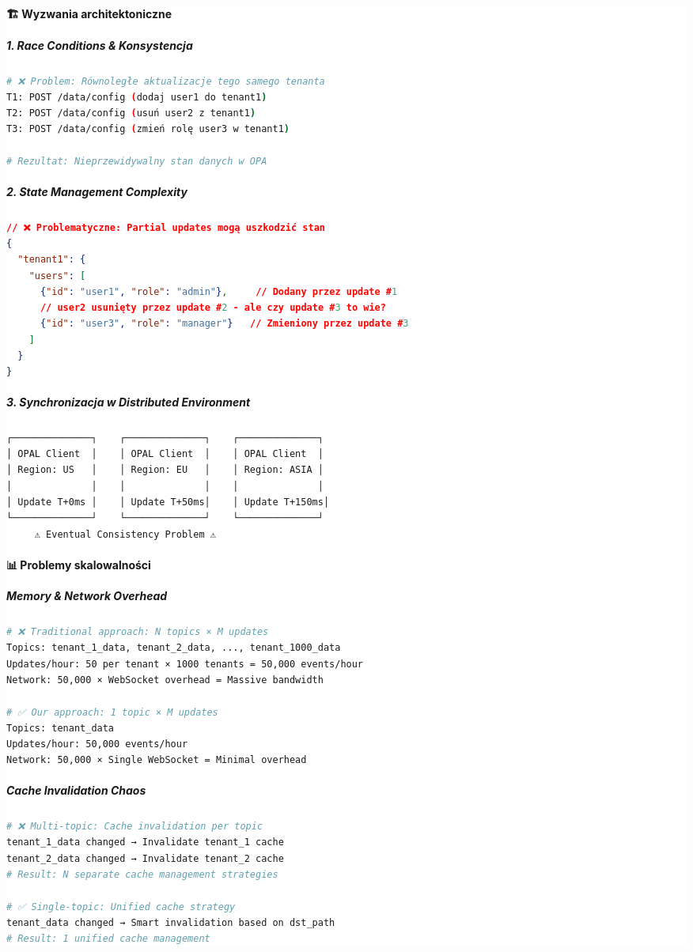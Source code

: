 #### 🏗️ Wyzwania architektoniczne

##### 1. **Race Conditions & Konsystencja**
```bash
# ❌ Problem: Równoległe aktualizacje tego samego tenanta
T1: POST /data/config (dodaj user1 do tenant1)
T2: POST /data/config (usuń user2 z tenant1)  
T3: POST /data/config (zmień rolę user3 w tenant1)

# Rezultat: Nieprzewidywalny stan danych w OPA
```

##### 2. **State Management Complexity**
```json
// ❌ Problematyczne: Partial updates mogą uszkodzić stan
{
  "tenant1": {
    "users": [
      {"id": "user1", "role": "admin"},     // Dodany przez update #1
      // user2 usunięty przez update #2 - ale czy update #3 to wie?
      {"id": "user3", "role": "manager"}   // Zmieniony przez update #3
    ]
  }
}
```

##### 3. **Synchronizacja w Distributed Environment**
```
┌──────────────┐    ┌──────────────┐    ┌──────────────┐
│ OPAL Client  │    │ OPAL Client  │    │ OPAL Client  │
│ Region: US   │    │ Region: EU   │    │ Region: ASIA │
│              │    │              │    │              │
│ Update T+0ms │    │ Update T+50ms│    │ Update T+150ms│
└──────────────┘    └──────────────┘    └──────────────┘
     ⚠️ Eventual Consistency Problem ⚠️
```

#### 📊 Problemy skalowalności

##### **Memory & Network Overhead**
```bash
# ❌ Traditional approach: N topics × M updates
Topics: tenant_1_data, tenant_2_data, ..., tenant_1000_data
Updates/hour: 50 per tenant × 1000 tenants = 50,000 events/hour
Network: 50,000 × WebSocket overhead = Massive bandwidth

# ✅ Our approach: 1 topic × M updates  
Topics: tenant_data
Updates/hour: 50,000 events/hour
Network: 50,000 × Single WebSocket = Minimal overhead
```

##### **Cache Invalidation Chaos**
```bash
# ❌ Multi-topic: Cache invalidation per topic
tenant_1_data changed → Invalidate tenant_1 cache
tenant_2_data changed → Invalidate tenant_2 cache
# Result: N separate cache management strategies

# ✅ Single-topic: Unified cache strategy
tenant_data changed → Smart invalidation based on dst_path
# Result: 1 unified cache management
```
